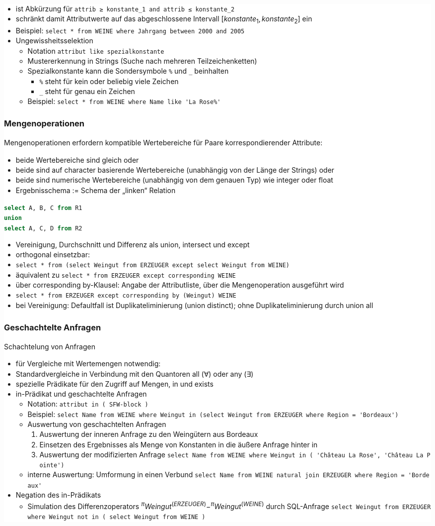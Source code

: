   - ist Abkürzung für `attrib ≥ konstante_1 and attrib ≤ konstante_2`
  - schränkt damit Attributwerte auf das abgeschlossene Intervall $[konstante_1 , konstante_2 ]$ ein
  - Beispiel: `select * from WEINE where Jahrgang between 2000 and 2005`
- Ungewissheitsselektion
  - Notation `attribut like spezialkonstante`
  - Mustererkennung in Strings (Suche nach mehreren Teilzeichenketten)
  - Spezialkonstante kann die Sondersymbole `%` und `_` beinhalten  
    - `%` steht für kein oder beliebig viele Zeichen
    - `_` steht für genau ein Zeichen
  - Beispiel: `select * from WEINE where Name like 'La Rose%'`

### Mengenoperationen
Mengenoperationen erfordern kompatible Wertebereiche für Paare korrespondierender Attribute:
- beide Wertebereiche sind gleich oder
- beide sind auf character basierende Wertebereiche (unabhängig von der Länge der Strings) oder
- beide sind numerische Wertebereiche (unabhängig von dem genauen Typ) wie integer oder float
- Ergebnisschema := Schema der „linken“ Relation
```sql
select A, B, C from R1 
union 
select A, C, D from R2
```

- Vereinigung, Durchschnitt und Differenz als union, intersect und except
- orthogonal einsetzbar:
- `select * from (select Weingut from ERZEUGER except select Weingut from WEINE)`
- äquivalent zu `select * from ERZEUGER except corresponding WEINE`
- über corresponding by-Klausel: Angabe der Attributliste, über die Mengenoperation ausgeführt wird
- `select * from ERZEUGER except corresponding by (Weingut) WEINE`
- bei Vereinigung: Defaultfall ist Duplikateliminierung (union distinct); ohne Duplikateliminierung durch union all

### Geschachtelte Anfragen
Schachtelung von Anfragen
- für Vergleiche mit Wertemengen notwendig:
- Standardvergleiche in Verbindung mit den Quantoren all ($\forall$) oder any ($\exists$)
- spezielle Prädikate für den Zugriff auf Mengen, in und exists
- in-Prädikat und geschachtelte Anfragen
  - Notation: `attribut in ( SFW-block )`
  - Beispiel: `select Name from WEINE where Weingut in (select Weingut from ERZEUGER where Region = 'Bordeaux')`
  - Auswertung von geschachtelten Anfragen
      1. Auswertung der inneren Anfrage zu den Weingütern aus Bordeaux
      2. Einsetzen des Ergebnisses als Menge von Konstanten in die äußere Anfrage hinter in
      3. Auswertung der modifizierten Anfrage
      `select Name from WEINE where Weingut in ( 'Château La Rose', 'Château La Pointe')`
  - interne Auswertung: Umformung in einen Verbund
    `select Name from WEINE natural join ERZEUGER where Region = 'Bordeaux'`
- Negation des in-Prädikats
  - Simulation des Differenzoperators $^π Weingut^{(ERZEUGER)}- ^π Weingut^{(WEINE)}$ durch SQL-Anfrage
    `select Weingut from ERZEUGER where Weingut not in ( select Weingut from WEINE )`
